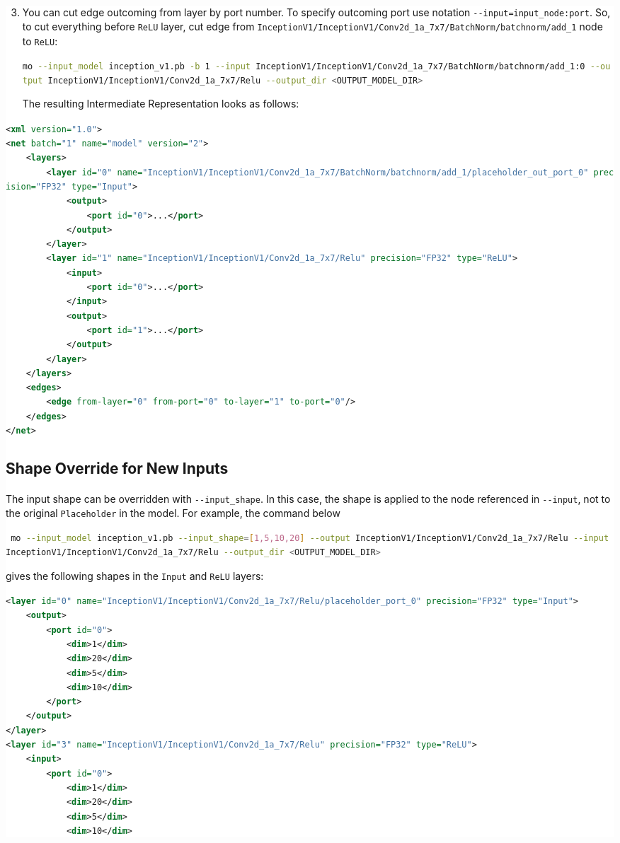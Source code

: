 3. You can cut edge outcoming from layer by port number. To specify outcoming port use notation `--input=input_node:port`.
So, to cut everything before `ReLU` layer, cut edge from `InceptionV1/InceptionV1/Conv2d_1a_7x7/BatchNorm/batchnorm/add_1` node to `ReLU`:
   ```sh
   mo --input_model inception_v1.pb -b 1 --input InceptionV1/InceptionV1/Conv2d_1a_7x7/BatchNorm/batchnorm/add_1:0 --output InceptionV1/InceptionV1/Conv2d_1a_7x7/Relu --output_dir <OUTPUT_MODEL_DIR>
   ```
   The resulting Intermediate Representation looks as follows:
```xml
<xml version="1.0">
<net batch="1" name="model" version="2">
	<layers>
		<layer id="0" name="InceptionV1/InceptionV1/Conv2d_1a_7x7/BatchNorm/batchnorm/add_1/placeholder_out_port_0" precision="FP32" type="Input">
			<output>
				<port id="0">...</port>
			</output>
		</layer>
		<layer id="1" name="InceptionV1/InceptionV1/Conv2d_1a_7x7/Relu" precision="FP32" type="ReLU">
			<input>
				<port id="0">...</port>
			</input>
			<output>
				<port id="1">...</port>
			</output>
		</layer>
	</layers>
	<edges>
		<edge from-layer="0" from-port="0" to-layer="1" to-port="0"/>
	</edges>
</net>
```

## Shape Override for New Inputs

The input shape can be overridden with `--input_shape`. In this case, the shape is applied to the node referenced in `--input`, not to the original `Placeholder` in the model. For example, the command below
```sh
 mo --input_model inception_v1.pb --input_shape=[1,5,10,20] --output InceptionV1/InceptionV1/Conv2d_1a_7x7/Relu --input InceptionV1/InceptionV1/Conv2d_1a_7x7/Relu --output_dir <OUTPUT_MODEL_DIR>
```

gives the following shapes in the `Input` and `ReLU` layers:

```xml
<layer id="0" name="InceptionV1/InceptionV1/Conv2d_1a_7x7/Relu/placeholder_port_0" precision="FP32" type="Input">
    <output>
        <port id="0">
            <dim>1</dim>
            <dim>20</dim>
            <dim>5</dim>
            <dim>10</dim>
        </port>
    </output>
</layer>
<layer id="3" name="InceptionV1/InceptionV1/Conv2d_1a_7x7/Relu" precision="FP32" type="ReLU">
    <input>
        <port id="0">
            <dim>1</dim>
            <dim>20</dim>
            <dim>5</dim>
            <dim>10</dim>
```